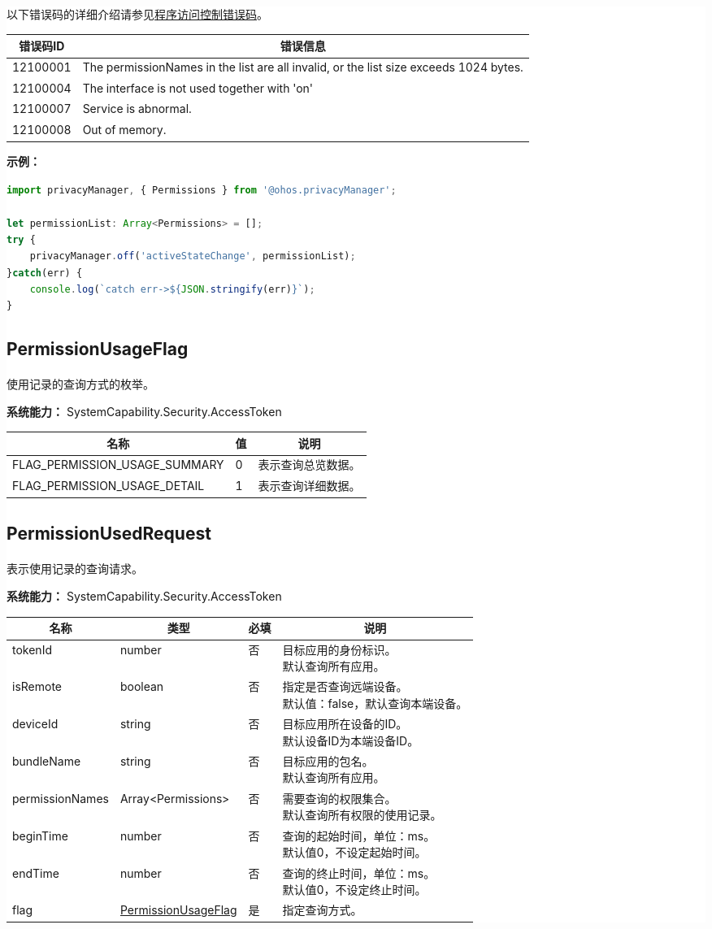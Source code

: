 以下错误码的详细介绍请参见[程序访问控制错误码](../errorcodes/errorcode-access-token.md)。

| 错误码ID | 错误信息 |
| -------- | -------- |
| 12100001 | The permissionNames in the list are all invalid, or the list size exceeds 1024 bytes. |
| 12100004 | The interface is not used together with 'on'|
| 12100007 | Service is abnormal. |
| 12100008 | Out of memory. |

**示例：**

```ts
import privacyManager, { Permissions } from '@ohos.privacyManager';

let permissionList: Array<Permissions> = [];
try {
    privacyManager.off('activeStateChange', permissionList);
}catch(err) {
    console.log(`catch err->${JSON.stringify(err)}`);
}
```

## PermissionUsageFlag

使用记录的查询方式的枚举。

**系统能力：** SystemCapability.Security.AccessToken

| 名称                    | 值 | 说明                   |
| ----------------------- | ------ | ---------------------- |
| FLAG_PERMISSION_USAGE_SUMMARY             | 0    | 表示查询总览数据。 |
| FLAG_PERMISSION_USAGE_DETAIL         | 1    | 表示查询详细数据。         |

## PermissionUsedRequest

表示使用记录的查询请求。

**系统能力：** SystemCapability.Security.AccessToken

| 名称       | 类型             | 必填   | 说明                                       |
| -------- | -------------- | ---- | ---------------------------------------- |
| tokenId  | number         | 否    | 目标应用的身份标识。<br/> 默认查询所有应用。         |
| isRemote | boolean         | 否    | 指定是否查询远端设备。<br/> 默认值：false，默认查询本端设备。 |
| deviceId  | string         | 否    | 目标应用所在设备的ID。<br/> 默认设备ID为本端设备ID。   |
| bundleName | string         | 否    | 目标应用的包名。<br/> 默认查询所有应用。 |
| permissionNames  | Array&lt;Permissions&gt;         | 否    | 需要查询的权限集合。<br/> 默认查询所有权限的使用记录。               |
| beginTime | number         | 否    | 查询的起始时间，单位：ms。<br/>默认值0，不设定起始时间。 |
| endTime | number         | 否    | 查询的终止时间，单位：ms。<br/>默认值0，不设定终止时间。 |
| flag | [PermissionUsageFlag](#permissionusageflag)         | 是    | 指定查询方式。 |
